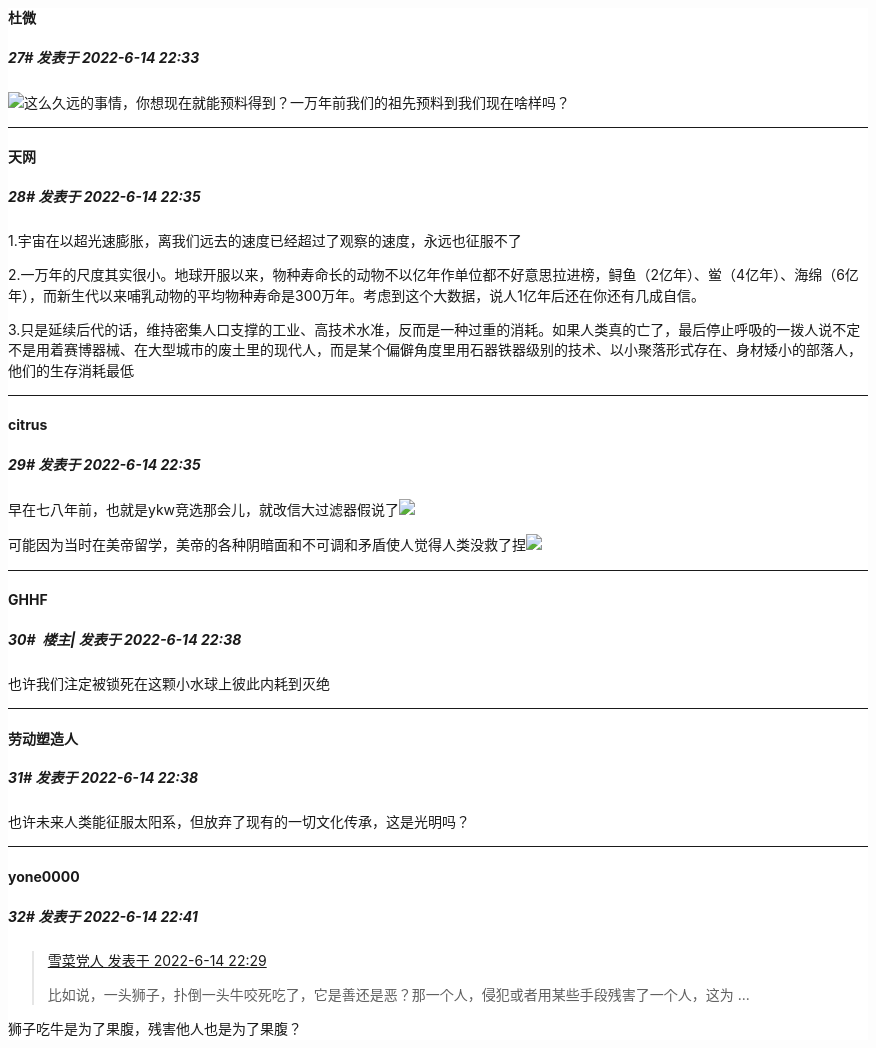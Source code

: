 ####  杜微  
##### 27#       发表于 2022-6-14 22:33

<img src="https://static.saraba1st.com/image/smiley/face2017/067.png" referrerpolicy="no-referrer">这么久远的事情，你想现在就能预料得到？一万年前我们的祖先预料到我们现在啥样吗？

*****

####  天网  
##### 28#       发表于 2022-6-14 22:35

1.宇宙在以超光速膨胀，离我们远去的速度已经超过了观察的速度，永远也征服不了

2.一万年的尺度其实很小。地球开服以来，物种寿命长的动物不以亿年作单位都不好意思拉进榜，鲟鱼（2亿年）、鲎（4亿年）、海绵（6亿年），而新生代以来哺乳动物的平均物种寿命是300万年。考虑到这个大数据，说人1亿年后还在你还有几成自信。

3.只是延续后代的话，维持密集人口支撑的工业、高技术水准，反而是一种过重的消耗。如果人类真的亡了，最后停止呼吸的一拨人说不定不是用着赛博器械、在大型城市的废土里的现代人，而是某个偏僻角度里用石器铁器级别的技术、以小聚落形式存在、身材矮小的部落人，他们的生存消耗最低

*****

####  citrus  
##### 29#       发表于 2022-6-14 22:35

早在七八年前，也就是ykw竞选那会儿，就改信大过滤器假说了<img src="https://static.saraba1st.com/image/smiley/face2017/066.png" referrerpolicy="no-referrer">

可能因为当时在美帝留学，美帝的各种阴暗面和不可调和矛盾使人觉得人类没救了捏<img src="https://static.saraba1st.com/image/smiley/face2017/067.png" referrerpolicy="no-referrer">

*****

####  GHHF  
##### 30#         楼主| 发表于 2022-6-14 22:38

也许我们注定被锁死在这颗小水球上彼此内耗到灭绝



*****

####  劳动塑造人  
##### 31#       发表于 2022-6-14 22:38

也许未来人类能征服太阳系，但放弃了现有的一切文化传承，这是光明吗？

*****

####  yone0000  
##### 32#       发表于 2022-6-14 22:41

<blockquote><a href="httphttps://bbs.saraba1st.com/2b/forum.php?mod=redirect&amp;goto=findpost&amp;pid=56269651&amp;ptid=2075821" target="_blank">雪菜党人 发表于 2022-6-14 22:29</a>

比如说，一头狮子，扑倒一头牛咬死吃了，它是善还是恶？那一个人，侵犯或者用某些手段残害了一个人，这为 ...</blockquote>
狮子吃牛是为了果腹，残害他人也是为了果腹？
